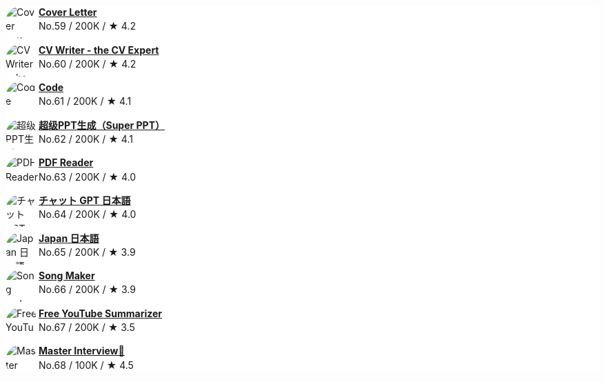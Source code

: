 
[<img align="left" height="48px" width="48px" style="border-radius:50%" alt="Cover Letter" src="https://files.oaiusercontent.com/file-9itEgFrCozgJhvGbQEvHrwZ7?se=2123-12-31T05%3A42%3A42Z&sp=r&sv=2021-08-06&sr=b&rscc=max-age%3D1209600%2C%20immutable&rscd=attachment%3B%20filename%3Dcover-letter%2520%25281%2529.png&sig=w6OG6GZdSoWyvLE32Oa9ryLS51nq7opSw8FsdcaiEYE%3D"/>](https://chat.openai.com/g/g-tb2UpZTEH?ref=gptshunter)

[**Cover Letter**](https://chat.openai.com/g/g-tb2UpZTEH?ref=gptshunter) \
No.59 / 200K / ★ 4.2
    

[<img align="left" height="48px" width="48px" style="border-radius:50%" alt="CV Writer - the CV Expert" src="https://files.oaiusercontent.com/file-wURhV2AxBD0U1qhfYS5bib3u?se=2123-12-30T03%3A18%3A01Z&sp=r&sv=2021-08-06&sr=b&rscc=max-age%3D1209600%2C%20immutable&rscd=attachment%3B%20filename%3DCapture.JPG&sig=eZDt481rjBb3BFu45yneHiVmwEA979bgAsJoaaaSPjI%3D"/>](https://chat.openai.com/g/g-cStsvQbjd?ref=gptshunter)

[**CV Writer - the CV Expert**](https://chat.openai.com/g/g-cStsvQbjd?ref=gptshunter) \
No.60 / 200K / ★ 4.2
    

[<img align="left" height="48px" width="48px" style="border-radius:50%" alt="Code" src="https://files.oaiusercontent.com/file-mahj3wDIXdaGmpZfY9ilw0xM?se=2124-06-17T15%3A40%3A28Z&sp=r&sv=2023-11-03&sr=b&rscc=max-age%3D604800%2C%20immutable%2C%20private&rscd=attachment%3B%20filename%3Dcode-generator.png&sig=JqnlMguaXZychR6/vLrvdanb6HxhbwJrdfMeUxjk1ug%3D"/>](https://chat.openai.com/g/g-k3IqoCe1l?ref=gptshunter)

[**Code**](https://chat.openai.com/g/g-k3IqoCe1l?ref=gptshunter) \
No.61 / 200K / ★ 4.1
    

[<img align="left" height="48px" width="48px" style="border-radius:50%" alt="超级PPT生成（Super PPT）" src="https://files.oaiusercontent.com/file-g6tdTyOB6JUp6juyssJmaBii?se=2123-12-18T15%3A34%3A34Z&sp=r&sv=2021-08-06&sr=b&rscc=max-age%3D1209600%2C%20immutable&rscd=attachment%3B%20filename%3DDALL%25C2%25B7E%25202024-01-11%252023.33.55%2520-%2520Logo%2520design%2520for%2520%2527Super%2520PPT%2527.%2520Features%2520a%2520vibrant%2520color%2520scheme%2520with%2520shades%2520of%2520blue%252C%2520symbolizing%2520PowerPoint.%2520Incorporates%2520elements%2520like%2520a%2520slide%2520outline%252C%2520.png&sig=8hKlNltgEAD9MYTM9d6ODHPMN6vcOzQ2LmUNrb1Lae4%3D"/>](https://chat.openai.com/g/g-RfusSJbgM?ref=gptshunter)

[**超级PPT生成（Super PPT）**](https://chat.openai.com/g/g-RfusSJbgM?ref=gptshunter) \
No.62 / 200K / ★ 4.1
    

[<img align="left" height="48px" width="48px" style="border-radius:50%" alt="PDF Reader" src="https://files.oaiusercontent.com/file-o6TIxzq2lzfwDsvhZsiVdlAI?se=2123-10-16T01%3A58%3A42Z&sp=r&sv=2021-08-06&sr=b&rscc=max-age%3D31536000%2C%20immutable&rscd=attachment%3B%20filename%3D76fba5da-28b0-473d-9293-12209d2cd23a.png&sig=6m0ckhpMy9jS0f%2BvWplBX2As5LVjDEj1Ve4x7pelws4%3D"/>](https://chat.openai.com/g/g-QSh6KHL3S?ref=gptshunter)

[**PDF Reader**](https://chat.openai.com/g/g-QSh6KHL3S?ref=gptshunter) \
No.63 / 200K / ★ 4.0
    

[<img align="left" height="48px" width="48px" style="border-radius:50%" alt="チャット GPT 日本語" src="https://files.oaiusercontent.com/file-FQhOHvcTxgFnDAoHqP2jjTsZ?se=2124-04-22T02%3A57%3A04Z&sp=r&sv=2023-11-03&sr=b&rscc=max-age%3D1209600%2C%20immutable&rscd=attachment%3B%20filename%3DGPTOnline-2.png&sig=/s8oC1HIFnoQcbFZo91vNRsGfCDs9KsV%2B1exmr48NVQ%3D"/>](https://chat.openai.com/g/g-FtfRzXHxO?ref=gptshunter)

[**チャット GPT 日本語**](https://chat.openai.com/g/g-FtfRzXHxO?ref=gptshunter) \
No.64 / 200K / ★ 4.0
    

[<img align="left" height="48px" width="48px" style="border-radius:50%" alt="Japan 日本語" src="https://files.oaiusercontent.com/file-mMdbVCQZgf8OIuvktLqrR94j?se=2123-10-18T05%3A31%3A27Z&sp=r&sv=2021-08-06&sr=b&rscc=max-age%3D31536000%2C%20immutable&rscd=attachment%3B%20filename%3DBillyKiaKao%2520%25282%2529.png&sig=bLjeQjgwMoaQEKFjMG/vkzO4fnG6x0%2BWa3uE2mZty6s%3D"/>](https://chat.openai.com/g/g-M0NO10kiB?ref=gptshunter)

[**Japan 日本語**](https://chat.openai.com/g/g-M0NO10kiB?ref=gptshunter) \
No.65 / 200K / ★ 3.9
    

[<img align="left" height="48px" width="48px" style="border-radius:50%" alt="Song Maker" src="https://files.oaiusercontent.com/file-bnNFvfzKTMkXPTWVl7cNwYJn?se=2124-01-21T23%3A52%3A58Z&sp=r&sv=2021-08-06&sr=b&rscc=max-age%3D1209600%2C%20immutable&rscd=attachment%3B%20filename%3Dlogo%2520750.jpg&sig=r0WT0BMo61YCPIR7j8kTe4ebhzyN2dYIuluuZxSgWJE%3D"/>](https://chat.openai.com/g/g-txEiClD5G?ref=gptshunter)

[**Song Maker**](https://chat.openai.com/g/g-txEiClD5G?ref=gptshunter) \
No.66 / 200K / ★ 3.9
    

[<img align="left" height="48px" width="48px" style="border-radius:50%" alt="Free YouTube Summarizer" src="https://files.oaiusercontent.com/file-4XVUFjv7l6zgCnxi5No2kI1N?se=2123-10-17T14%3A51%3A56Z&sp=r&sv=2021-08-06&sr=b&rscc=max-age%3D31536000%2C%20immutable&rscd=attachment%3B%20filename%3D849ab236-e3bb-4e20-970f-e037acdd6ee3.png&sig=ZBrMgV3umgKTIOuhcXHejjcw2I8TOHx7mFUf20srCmE%3D"/>](https://chat.openai.com/g/g-fL6Xsk6UU?ref=gptshunter)

[**Free YouTube Summarizer**](https://chat.openai.com/g/g-fL6Xsk6UU?ref=gptshunter) \
No.67 / 200K / ★ 3.5
    

[<img align="left" height="48px" width="48px" style="border-radius:50%" alt="Master Interview🚀" src="https://files.oaiusercontent.com/file-MyrkOVa8hDfJkZgdTGJuMAwx?se=2124-04-26T23%3A34%3A48Z&sp=r&sv=2023-11-03&sr=b&rscc=max-age%3D1209600%2C%20immutable&rscd=attachment%3B%20filename%3Davatar4.png&sig=EVD32esBIwcartFTlaqmnNzHNGN%2Bxk45axt73BNc23s%3D"/>](https://chat.openai.com/g/g-OhCVT2jDy?ref=gptshunter)

[**Master Interview🚀**](https://chat.openai.com/g/g-OhCVT2jDy?ref=gptshunter) \
No.68 / 100K / ★ 4.5
    